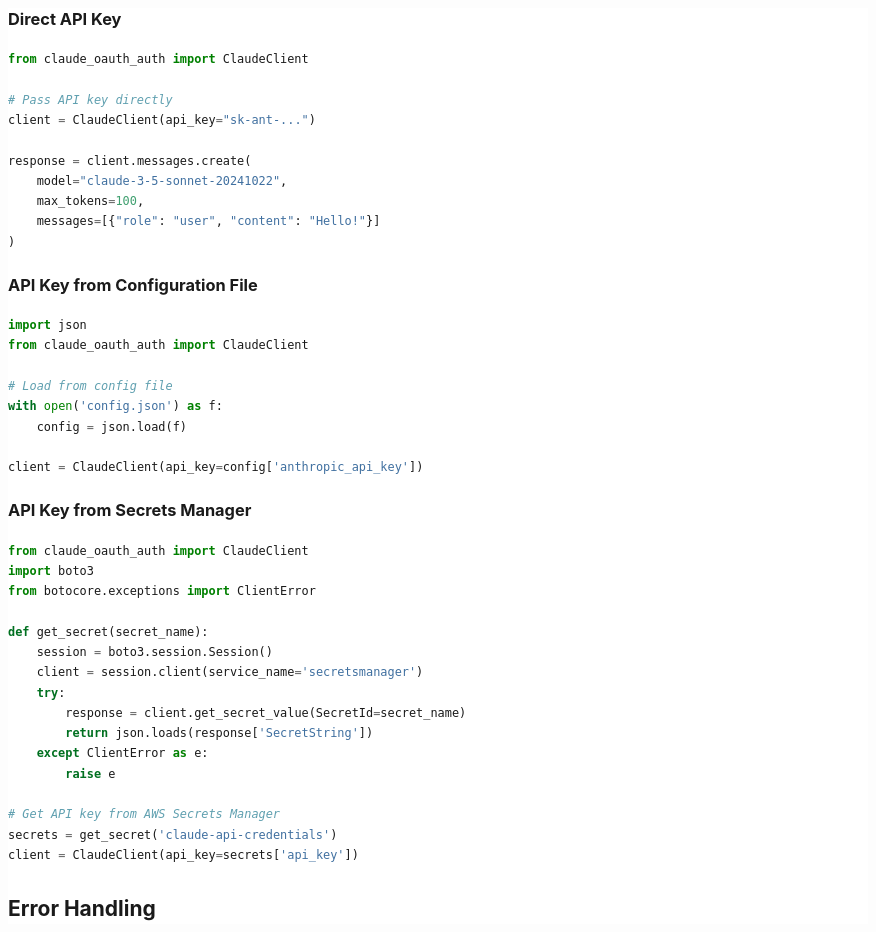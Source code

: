 ```python
```

### Direct API Key

```python
from claude_oauth_auth import ClaudeClient

# Pass API key directly
client = ClaudeClient(api_key="sk-ant-...")

response = client.messages.create(
    model="claude-3-5-sonnet-20241022",
    max_tokens=100,
    messages=[{"role": "user", "content": "Hello!"}]
)
```

### API Key from Configuration File

```python
import json
from claude_oauth_auth import ClaudeClient

# Load from config file
with open('config.json') as f:
    config = json.load(f)

client = ClaudeClient(api_key=config['anthropic_api_key'])
```

### API Key from Secrets Manager

```python
from claude_oauth_auth import ClaudeClient
import boto3
from botocore.exceptions import ClientError

def get_secret(secret_name):
    session = boto3.session.Session()
    client = session.client(service_name='secretsmanager')
    try:
        response = client.get_secret_value(SecretId=secret_name)
        return json.loads(response['SecretString'])
    except ClientError as e:
        raise e

# Get API key from AWS Secrets Manager
secrets = get_secret('claude-api-credentials')
client = ClaudeClient(api_key=secrets['api_key'])
```

## Error Handling
